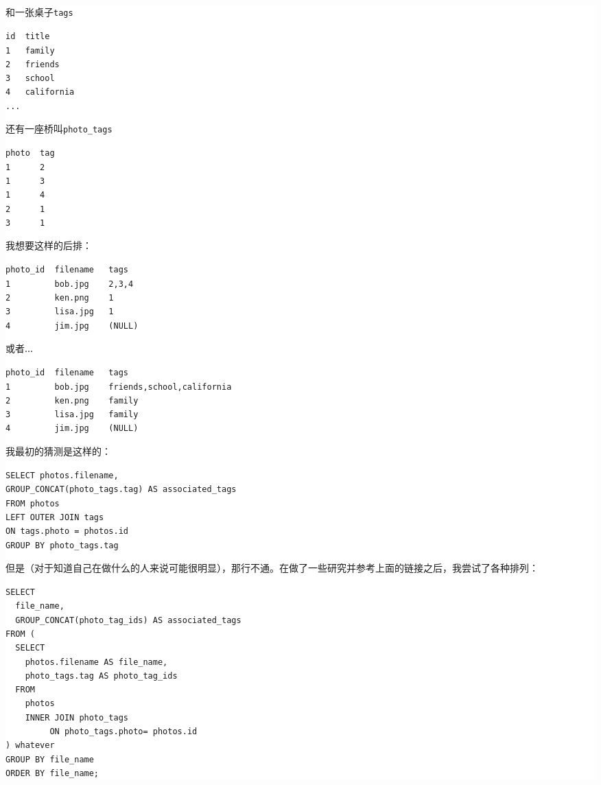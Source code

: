 和一张桌子`tags`

```
id  title
1   family
2   friends
3   school
4   california
... 
```

还有一座桥叫`photo_tags`

```
photo  tag
1      2
1      3
1      4
2      1
3      1 
```

我想要这样的后排：

```
photo_id  filename   tags
1         bob.jpg    2,3,4
2         ken.png    1
3         lisa.jpg   1
4         jim.jpg    (NULL) 
```

或者...

```
photo_id  filename   tags
1         bob.jpg    friends,school,california
2         ken.png    family
3         lisa.jpg   family
4         jim.jpg    (NULL) 
```

我最初的猜测是这样的：

```
SELECT photos.filename,
GROUP_CONCAT(photo_tags.tag) AS associated_tags
FROM photos
LEFT OUTER JOIN tags
ON tags.photo = photos.id
GROUP BY photo_tags.tag 
```

但是（对于知道自己在做什么的人来说可能很明显），那行不通。在做了一些研究并参考上面的链接之后，我尝试了各种排列：

```
SELECT 
  file_name,
  GROUP_CONCAT(photo_tag_ids) AS associated_tags
FROM (
  SELECT 
    photos.filename AS file_name,
    photo_tags.tag AS photo_tag_ids
  FROM  
    photos
    INNER JOIN photo_tags
         ON photo_tags.photo= photos.id
) whatever
GROUP BY file_name
ORDER BY file_name; 
```